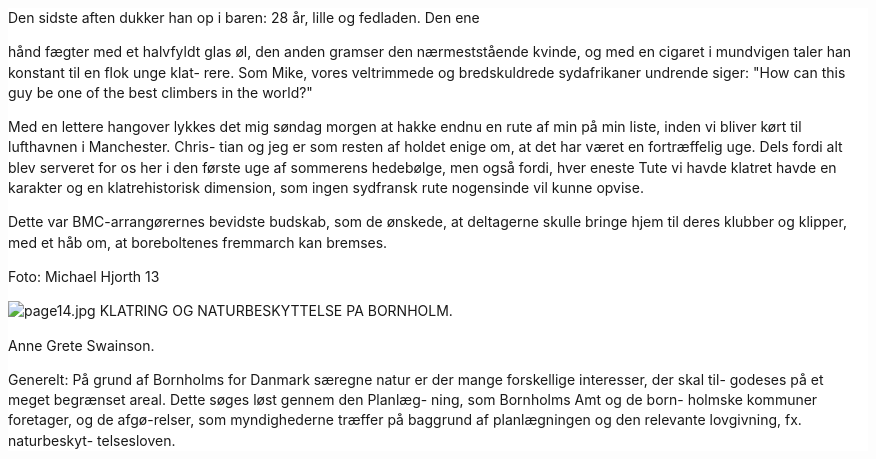 Den sidste aften dukker han op i
baren: 28 år, lille og fedladen. Den ene

hånd fægter med et halvfyldt glas øl,
den anden gramser den nærmeststående
kvinde, og med en cigaret i mundvigen
taler han konstant til en flok unge klat-
rere. Som Mike, vores veltrimmede og
bredskuldrede sydafrikaner undrende
siger: "How can this guy be one of the
best climbers in the world?"

Med en lettere hangover lykkes det
mig søndag morgen at hakke endnu en
rute af min på min liste, inden vi bliver
kørt til lufthavnen i Manchester. Chris-
tian og jeg er som resten af holdet enige
om, at det har været en fortræffelig
uge. Dels fordi alt blev serveret for os
her i den første uge af sommerens
hedebølge, men også fordi, hver eneste
Tute vi havde klatret havde en karakter
og en klatrehistorisk dimension, som
ingen sydfransk rute nogensinde vil
kunne opvise.

Dette var BMC-arrangørernes bevidste
budskab, som de ønskede, at deltagerne
skulle bringe hjem til deres klubber og
klipper, med et håb om, at boreboltenes
fremmarch kan bremses.

Foto: Michael Hjorth
13




![page14.jpg](/1992/DB-1992-3/page14.jpg)
KLATRING OG
NATURBESKYTTELSE
PA BORNHOLM.

Anne Grete Swainson.

Generelt: På grund af Bornholms for
Danmark særegne natur er der mange
forskellige interesser, der skal til-
godeses på et meget begrænset areal.
Dette søges løst gennem den Planlæg-
ning, som Bornholms Amt og de born-
holmske kommuner foretager, og de
afgø-relser, som myndighederne træffer
på baggrund af planlægningen og den
relevante lovgivning, fx. naturbeskyt-
telsesloven.
